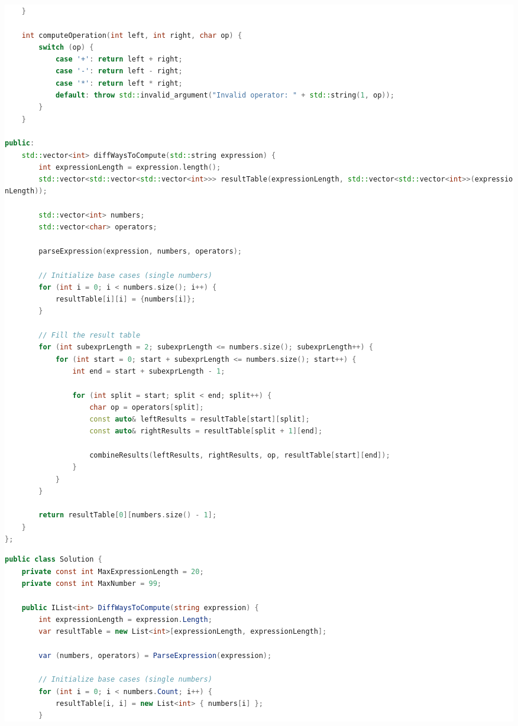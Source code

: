 ```C++ []
    }

    int computeOperation(int left, int right, char op) {
        switch (op) {
            case '+': return left + right;
            case '-': return left - right;
            case '*': return left * right;
            default: throw std::invalid_argument("Invalid operator: " + std::string(1, op));
        }
    }

public:
    std::vector<int> diffWaysToCompute(std::string expression) {
        int expressionLength = expression.length();
        std::vector<std::vector<std::vector<int>>> resultTable(expressionLength, std::vector<std::vector<int>>(expressionLength));

        std::vector<int> numbers;
        std::vector<char> operators;
        
        parseExpression(expression, numbers, operators);
        
        // Initialize base cases (single numbers)
        for (int i = 0; i < numbers.size(); i++) {
            resultTable[i][i] = {numbers[i]};
        }
        
        // Fill the result table
        for (int subexprLength = 2; subexprLength <= numbers.size(); subexprLength++) {
            for (int start = 0; start + subexprLength <= numbers.size(); start++) {
                int end = start + subexprLength - 1;
                
                for (int split = start; split < end; split++) {
                    char op = operators[split];
                    const auto& leftResults = resultTable[start][split];
                    const auto& rightResults = resultTable[split + 1][end];
                    
                    combineResults(leftResults, rightResults, op, resultTable[start][end]);
                }
            }
        }
        
        return resultTable[0][numbers.size() - 1];
    }
};


```
```C# []
public class Solution {
    private const int MaxExpressionLength = 20;
    private const int MaxNumber = 99;

    public IList<int> DiffWaysToCompute(string expression) {
        int expressionLength = expression.Length;
        var resultTable = new List<int>[expressionLength, expressionLength];

        var (numbers, operators) = ParseExpression(expression);
        
        // Initialize base cases (single numbers)
        for (int i = 0; i < numbers.Count; i++) {
            resultTable[i, i] = new List<int> { numbers[i] };
        }
```
